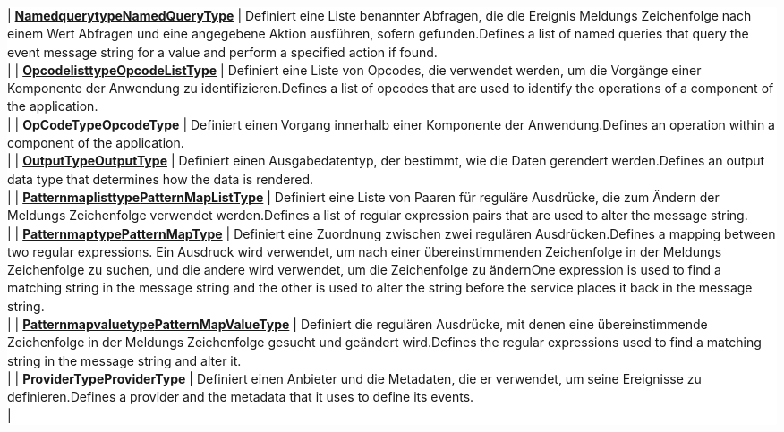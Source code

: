 | [<span data-ttu-id="bbd6a-155">**Namedquerytype**</span><span class="sxs-lookup"><span data-stu-id="bbd6a-155">**NamedQueryType**</span></span>](eventmanifestschema-namedquerytype-complextype.md)                           | <span data-ttu-id="bbd6a-156">Definiert eine Liste benannter Abfragen, die die Ereignis Meldungs Zeichenfolge nach einem Wert Abfragen und eine angegebene Aktion ausführen, sofern gefunden.</span><span class="sxs-lookup"><span data-stu-id="bbd6a-156">Defines a list of named queries that query the event message string for a value and perform a specified action if found.</span></span><br/>                                                                                                     |
| [<span data-ttu-id="bbd6a-157">**Opcodelisttype**</span><span class="sxs-lookup"><span data-stu-id="bbd6a-157">**OpcodeListType**</span></span>](eventmanifestschema-opcodelisttype-complextype.md)                           | <span data-ttu-id="bbd6a-158">Definiert eine Liste von Opcodes, die verwendet werden, um die Vorgänge einer Komponente der Anwendung zu identifizieren.</span><span class="sxs-lookup"><span data-stu-id="bbd6a-158">Defines a list of opcodes that are used to identify the operations of a component of the application.</span></span><br/>                                                                                                                        |
| [<span data-ttu-id="bbd6a-159">**OpCodeType**</span><span class="sxs-lookup"><span data-stu-id="bbd6a-159">**OpcodeType**</span></span>](eventmanifestschema-opcodetype-complextype.md)                                   | <span data-ttu-id="bbd6a-160">Definiert einen Vorgang innerhalb einer Komponente der Anwendung.</span><span class="sxs-lookup"><span data-stu-id="bbd6a-160">Defines an operation within a component of the application.</span></span><br/>                                                                                                                                                                  |
| [<span data-ttu-id="bbd6a-161">**OutputType**</span><span class="sxs-lookup"><span data-stu-id="bbd6a-161">**OutputType**</span></span>](eventmanifestschema-outputtype-complextype.md)                                   | <span data-ttu-id="bbd6a-162">Definiert einen Ausgabedatentyp, der bestimmt, wie die Daten gerendert werden.</span><span class="sxs-lookup"><span data-stu-id="bbd6a-162">Defines an output data type that determines how the data is rendered.</span></span><br/>                                                                                                                                                        |
| [<span data-ttu-id="bbd6a-163">**Patternmaplisttype**</span><span class="sxs-lookup"><span data-stu-id="bbd6a-163">**PatternMapListType**</span></span>](eventmanifestschema-patternmaplisttype-complextype.md)                   | <span data-ttu-id="bbd6a-164">Definiert eine Liste von Paaren für reguläre Ausdrücke, die zum Ändern der Meldungs Zeichenfolge verwendet werden.</span><span class="sxs-lookup"><span data-stu-id="bbd6a-164">Defines a list of regular expression pairs that are used to alter the message string.</span></span><br/>                                                                                                                                        |
| [<span data-ttu-id="bbd6a-165">**Patternmaptype**</span><span class="sxs-lookup"><span data-stu-id="bbd6a-165">**PatternMapType**</span></span>](eventmanifestschema-patternmaptype-complextype.md)                           | <span data-ttu-id="bbd6a-166">Definiert eine Zuordnung zwischen zwei regulären Ausdrücken.</span><span class="sxs-lookup"><span data-stu-id="bbd6a-166">Defines a mapping between two regular expressions.</span></span> <span data-ttu-id="bbd6a-167">Ein Ausdruck wird verwendet, um nach einer übereinstimmenden Zeichenfolge in der Meldungs Zeichenfolge zu suchen, und die andere wird verwendet, um die Zeichenfolge zu ändern</span><span class="sxs-lookup"><span data-stu-id="bbd6a-167">One expression is used to find a matching string in the message string and the other is used to alter the string before the service places it back in the message string.</span></span><br/> |
| [<span data-ttu-id="bbd6a-168">**Patternmapvaluetype**</span><span class="sxs-lookup"><span data-stu-id="bbd6a-168">**PatternMapValueType**</span></span>](eventmanifestschema-patternmapvaluetype-complextype.md)                 | <span data-ttu-id="bbd6a-169">Definiert die regulären Ausdrücke, mit denen eine übereinstimmende Zeichenfolge in der Meldungs Zeichenfolge gesucht und geändert wird.</span><span class="sxs-lookup"><span data-stu-id="bbd6a-169">Defines the regular expressions used to find a matching string in the message string and alter it.</span></span><br/>                                                                                                                           |
| [<span data-ttu-id="bbd6a-170">**ProviderType**</span><span class="sxs-lookup"><span data-stu-id="bbd6a-170">**ProviderType**</span></span>](eventmanifestschema-providertype-complextype.md)                               | <span data-ttu-id="bbd6a-171">Definiert einen Anbieter und die Metadaten, die er verwendet, um seine Ereignisse zu definieren.</span><span class="sxs-lookup"><span data-stu-id="bbd6a-171">Defines a provider and the metadata that it uses to define its events.</span></span><br/>                                                                                                                                                       |
